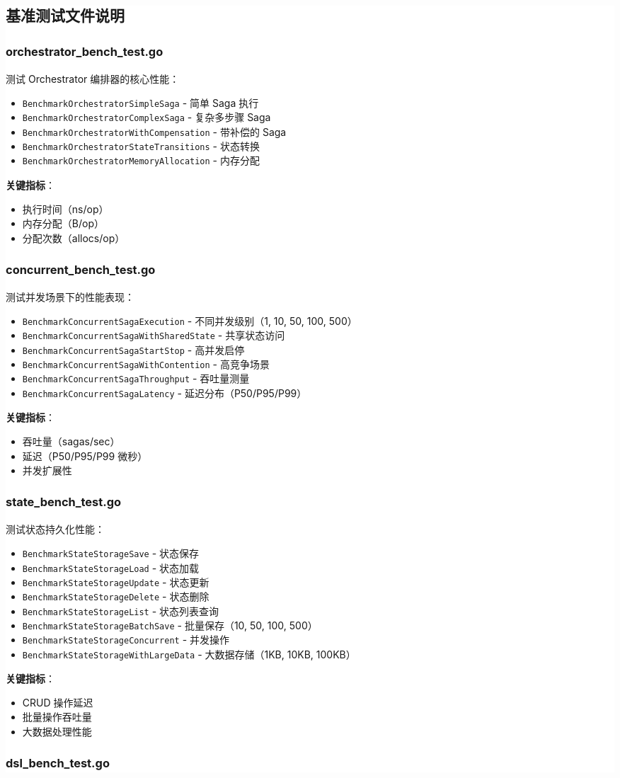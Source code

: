 ## 基准测试文件说明

### orchestrator_bench_test.go

测试 Orchestrator 编排器的核心性能：

- `BenchmarkOrchestratorSimpleSaga` - 简单 Saga 执行
- `BenchmarkOrchestratorComplexSaga` - 复杂多步骤 Saga
- `BenchmarkOrchestratorWithCompensation` - 带补偿的 Saga
- `BenchmarkOrchestratorStateTransitions` - 状态转换
- `BenchmarkOrchestratorMemoryAllocation` - 内存分配

**关键指标**：
- 执行时间（ns/op）
- 内存分配（B/op）
- 分配次数（allocs/op）

### concurrent_bench_test.go

测试并发场景下的性能表现：

- `BenchmarkConcurrentSagaExecution` - 不同并发级别（1, 10, 50, 100, 500）
- `BenchmarkConcurrentSagaWithSharedState` - 共享状态访问
- `BenchmarkConcurrentSagaStartStop` - 高并发启停
- `BenchmarkConcurrentSagaWithContention` - 高竞争场景
- `BenchmarkConcurrentSagaThroughput` - 吞吐量测量
- `BenchmarkConcurrentSagaLatency` - 延迟分布（P50/P95/P99）

**关键指标**：
- 吞吐量（sagas/sec）
- 延迟（P50/P95/P99 微秒）
- 并发扩展性

### state_bench_test.go

测试状态持久化性能：

- `BenchmarkStateStorageSave` - 状态保存
- `BenchmarkStateStorageLoad` - 状态加载
- `BenchmarkStateStorageUpdate` - 状态更新
- `BenchmarkStateStorageDelete` - 状态删除
- `BenchmarkStateStorageList` - 状态列表查询
- `BenchmarkStateStorageBatchSave` - 批量保存（10, 50, 100, 500）
- `BenchmarkStateStorageConcurrent` - 并发操作
- `BenchmarkStateStorageWithLargeData` - 大数据存储（1KB, 10KB, 100KB）

**关键指标**：
- CRUD 操作延迟
- 批量操作吞吐量
- 大数据处理性能

### dsl_bench_test.go
